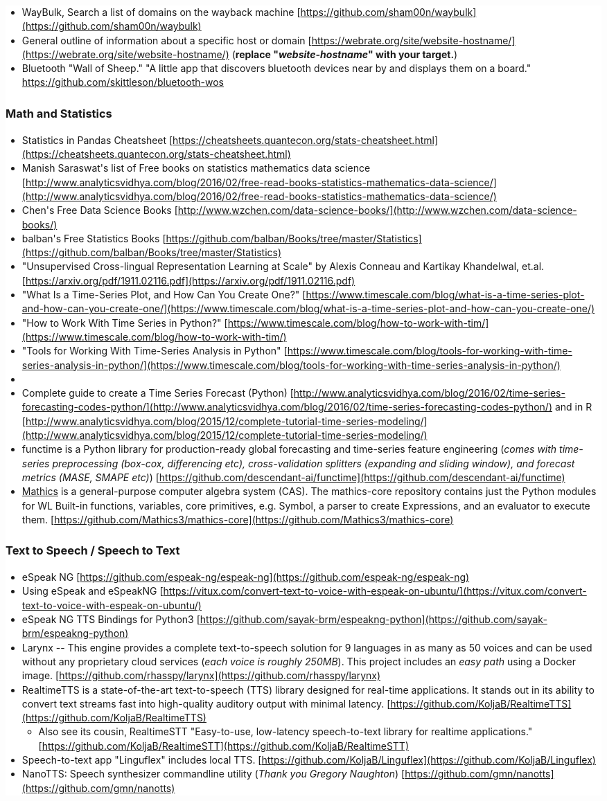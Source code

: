  * WayBulk, Search a list of domains on the wayback machine [https://github.com/sham00n/waybulk](https://github.com/sham00n/waybulk)  
 * General outline of information about a specific host or domain [https://webrate.org/site/website-hostname/](https://webrate.org/site/website-hostname/) (**replace "*website-hostname*" with your target.**)  
 * Bluetooth "Wall of Sheep." "A little app that discovers bluetooth devices near by and displays them on a board." https://github.com/skittleson/bluetooth-wos  


### Math and Statistics  
* Statistics in Pandas Cheatsheet [https://cheatsheets.quantecon.org/stats-cheatsheet.html](https://cheatsheets.quantecon.org/stats-cheatsheet.html)  
* Manish Saraswat's list of Free books on statistics mathematics data science [http://www.analyticsvidhya.com/blog/2016/02/free-read-books-statistics-mathematics-data-science/](http://www.analyticsvidhya.com/blog/2016/02/free-read-books-statistics-mathematics-data-science/)  
* Chen's Free Data Science Books [http://www.wzchen.com/data-science-books/](http://www.wzchen.com/data-science-books/)  
* balban's Free Statistics Books [https://github.com/balban/Books/tree/master/Statistics](https://github.com/balban/Books/tree/master/Statistics)  
* "Unsupervised Cross-lingual Representation Learning at Scale" by Alexis Conneau and Kartikay Khandelwal, et.al. [https://arxiv.org/pdf/1911.02116.pdf](https://arxiv.org/pdf/1911.02116.pdf)  
* "What Is a Time-Series Plot, and How Can You Create One?" [https://www.timescale.com/blog/what-is-a-time-series-plot-and-how-can-you-create-one/](https://www.timescale.com/blog/what-is-a-time-series-plot-and-how-can-you-create-one/)  
* "How to Work With Time Series in Python?" [https://www.timescale.com/blog/how-to-work-with-tim/](https://www.timescale.com/blog/how-to-work-with-tim/)  
* "Tools for Working With Time-Series Analysis in Python" [https://www.timescale.com/blog/tools-for-working-with-time-series-analysis-in-python/](https://www.timescale.com/blog/tools-for-working-with-time-series-analysis-in-python/)  
* 
* Complete guide to create a Time Series Forecast (Python) [http://www.analyticsvidhya.com/blog/2016/02/time-series-forecasting-codes-python/](http://www.analyticsvidhya.com/blog/2016/02/time-series-forecasting-codes-python/) and in R  [http://www.analyticsvidhya.com/blog/2015/12/complete-tutorial-time-series-modeling/](http://www.analyticsvidhya.com/blog/2015/12/complete-tutorial-time-series-modeling/)  
* functime is a Python library for production-ready global forecasting and time-series feature engineering (*comes with time-series preprocessing (box-cox, differencing etc), cross-validation splitters (expanding and sliding window), and forecast metrics (MASE, SMAPE etc)*) [https://github.com/descendant-ai/functime](https://github.com/descendant-ai/functime)  
* [Mathics](https://mathics.org/) is a general-purpose computer algebra system (CAS).  The mathics-core repository contains just the Python modules for WL Built-in functions, variables, core primitives, e.g. Symbol, a parser to create Expressions, and an evaluator to execute them. [https://github.com/Mathics3/mathics-core](https://github.com/Mathics3/mathics-core)  


### Text to Speech / Speech to Text   
* eSpeak NG [https://github.com/espeak-ng/espeak-ng](https://github.com/espeak-ng/espeak-ng)  
* Using eSpeak and eSpeakNG [https://vitux.com/convert-text-to-voice-with-espeak-on-ubuntu/](https://vitux.com/convert-text-to-voice-with-espeak-on-ubuntu/)  
* eSpeak NG TTS Bindings for Python3 [https://github.com/sayak-brm/espeakng-python](https://github.com/sayak-brm/espeakng-python)  
* Larynx -- This engine provides a complete text-to-speech solution for 9 languages in as many as 50 voices and can be used without any proprietary cloud services (*each voice is roughly 250MB*). This project includes an *easy path* using a Docker image. [https://github.com/rhasspy/larynx](https://github.com/rhasspy/larynx)  
* RealtimeTTS is a state-of-the-art text-to-speech (TTS) library designed for real-time applications. It stands out in its ability to convert text streams fast into high-quality auditory output with minimal latency. [https://github.com/KoljaB/RealtimeTTS](https://github.com/KoljaB/RealtimeTTS)  
  * Also see its cousin, RealtimeSTT "Easy-to-use, low-latency speech-to-text library for realtime applications." [https://github.com/KoljaB/RealtimeSTT](https://github.com/KoljaB/RealtimeSTT)  
* Speech-to-text app "Linguflex" includes local TTS. [https://github.com/KoljaB/Linguflex](https://github.com/KoljaB/Linguflex)  
* NanoTTS: Speech synthesizer commandline utility (*Thank you Gregory Naughton*) [https://github.com/gmn/nanotts](https://github.com/gmn/nanotts)  